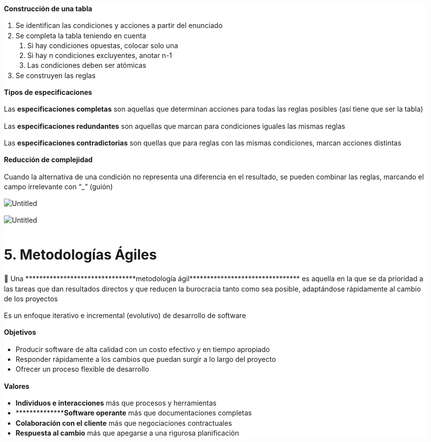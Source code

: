 ************************Construcción de una tabla************************

1. Se identifican las condiciones y acciones a partir del enunciado
2. Se completa la tabla teniendo en cuenta
    1. Si hay condiciones opuestas, colocar solo una
    2. Si hay n condiciones excluyentes, anotar n-1
    3. Las condiciones deben ser atómicas
3. Se construyen las reglas

**************************************************Tipos de especificaciones**************************************************

Las ********especificaciones completas******** son aquellas que determinan acciones para todas las reglas posibles (así tiene que ser la tabla)

Las ********************************************************especificaciones redundantes******************************************************** son aquellas que marcan para condiciones iguales las mismas reglas

Las **************especificaciones contradictorias************** son quellas que para reglas con las mismas condiciones, marcan acciones distintas

************************************************Reducción de complejidad************************************************

Cuando la alternativa de una condición no representa una diferencia en el resultado, se pueden combinar las reglas, marcando el campo irrelevante con “_” (guión)

![Untitled](Untitled%2021.png)

![Untitled](Untitled%2022.png)

# 5. Metodologías Ágiles

<aside>
🤖 Una ********************************metodología ágil******************************** es aquella en la que se da prioridad a las tareas que dan resultados directos y que reducen la burocracia tanto como sea posible, adaptándose rápidamente al cambio de los proyectos

</aside>

Es un enfoque iterativo e incremental (evolutivo) de desarrollo de software

******************Objetivos******************

- Producir software de alta calidad con un costo efectivo y en tiempo apropiado
- Responder rápidamente a los cambios que puedan surgir a lo largo del proyecto
- Ofrecer un proceso flexible de desarrollo

**************Valores**************

- ************Individuos e interacciones************ más que procesos y herramientas
- ************************Software******** operante** más que documentaciones completas
- ******************************************************Colaboración con el cliente****************************************************** más que negociaciones contractuales
- **************************************Respuesta al cambio************************************** más que apegarse a una rigurosa planificación
